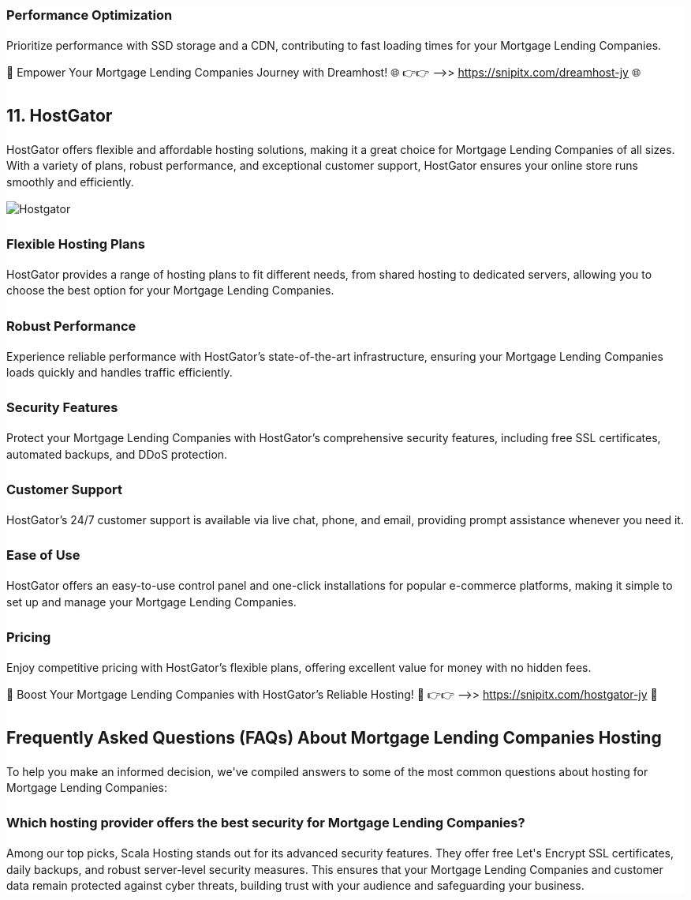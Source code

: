 ### Performance Optimization
Prioritize performance with SSD storage and a CDN, contributing to fast loading times for your Mortgage Lending Companies.

🚀 Empower Your Mortgage Lending Companies Journey with Dreamhost! 🌐
👉👉 -->> https://snipitx.com/dreamhost-jy 🌐

## 11. HostGator

HostGator offers flexible and affordable hosting solutions, making it a great choice for Mortgage Lending Companies of all sizes. With a variety of plans, robust performance, and exceptional customer support, HostGator ensures your online store runs smoothly and efficiently.

![Hostgator](https://i.imgur.com/SNC0dSu.jpeg "Hostgator Hosting")

### Flexible Hosting Plans
HostGator provides a range of hosting plans to fit different needs, from shared hosting to dedicated servers, allowing you to choose the best option for your Mortgage Lending Companies.

### Robust Performance
Experience reliable performance with HostGator’s state-of-the-art infrastructure, ensuring your Mortgage Lending Companies loads quickly and handles traffic efficiently.

### Security Features
Protect your Mortgage Lending Companies with HostGator’s comprehensive security features, including free SSL certificates, automated backups, and DDoS protection.

### Customer Support
HostGator’s 24/7 customer support is available via live chat, phone, and email, providing prompt assistance whenever you need it.

### Ease of Use
HostGator offers an easy-to-use control panel and one-click installations for popular e-commerce platforms, making it simple to set up and manage your Mortgage Lending Companies.

### Pricing
Enjoy competitive pricing with HostGator’s flexible plans, offering excellent value for money with no hidden fees.

🌟 Boost Your Mortgage Lending Companies with HostGator’s Reliable Hosting! 🚀
👉👉 -->> https://snipitx.com/hostgator-jy 🚀

## Frequently Asked Questions (FAQs) About Mortgage Lending Companies Hosting

To help you make an informed decision, we've compiled answers to some of the most common questions about hosting for Mortgage Lending Companies:

### Which hosting provider offers the best security for Mortgage Lending Companies? 
Among our top picks, Scala Hosting stands out for its advanced security features. They offer free Let's Encrypt SSL certificates, daily backups, and robust server-level security measures. This ensures that your Mortgage Lending Companies and customer data remain protected against cyber threats, building trust with your audience and safeguarding your business.
